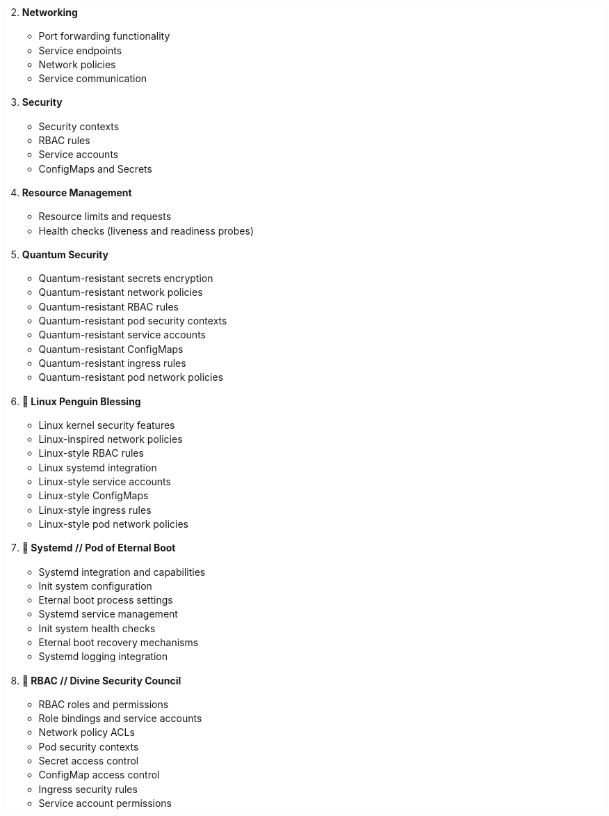 2. **Networking**
   - Port forwarding functionality
   - Service endpoints
   - Network policies
   - Service communication

3. **Security**
   - Security contexts
   - RBAC rules
   - Service accounts
   - ConfigMaps and Secrets

4. **Resource Management**
   - Resource limits and requests
   - Health checks (liveness and readiness probes)

5. **Quantum Security**
   - Quantum-resistant secrets encryption
   - Quantum-resistant network policies
   - Quantum-resistant RBAC rules
   - Quantum-resistant pod security contexts
   - Quantum-resistant service accounts
   - Quantum-resistant ConfigMaps
   - Quantum-resistant ingress rules
   - Quantum-resistant pod network policies

6. **🐧 Linux Penguin Blessing**
   - Linux kernel security features
   - Linux-inspired network policies
   - Linux-style RBAC rules
   - Linux systemd integration
   - Linux-style service accounts
   - Linux-style ConfigMaps
   - Linux-style ingress rules
   - Linux-style pod network policies

7. **🔧 Systemd // Pod of Eternal Boot**
   - Systemd integration and capabilities
   - Init system configuration
   - Eternal boot process settings
   - Systemd service management
   - Init system health checks
   - Eternal boot recovery mechanisms
   - Systemd logging integration

8. **🔐 RBAC // Divine Security Council**
   - RBAC roles and permissions
   - Role bindings and service accounts
   - Network policy ACLs
   - Pod security contexts
   - Secret access control
   - ConfigMap access control
   - Ingress security rules
   - Service account permissions
